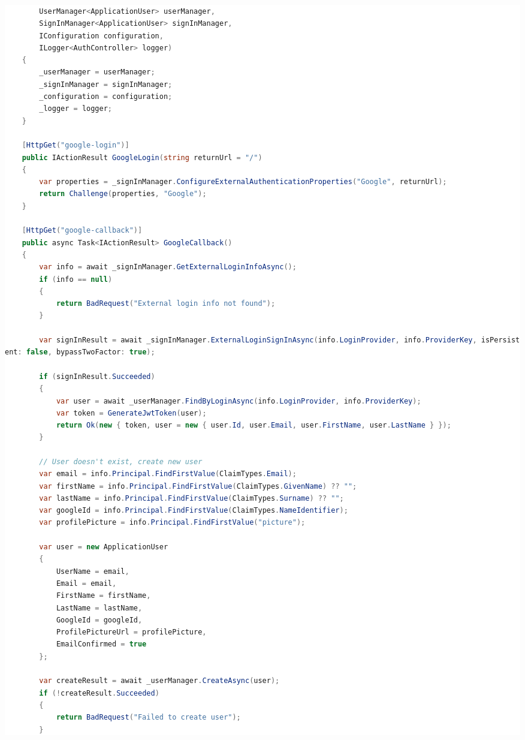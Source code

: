 ```csharp
        UserManager<ApplicationUser> userManager,
        SignInManager<ApplicationUser> signInManager,
        IConfiguration configuration,
        ILogger<AuthController> logger)
    {
        _userManager = userManager;
        _signInManager = signInManager;
        _configuration = configuration;
        _logger = logger;
    }

    [HttpGet("google-login")]
    public IActionResult GoogleLogin(string returnUrl = "/")
    {
        var properties = _signInManager.ConfigureExternalAuthenticationProperties("Google", returnUrl);
        return Challenge(properties, "Google");
    }

    [HttpGet("google-callback")]
    public async Task<IActionResult> GoogleCallback()
    {
        var info = await _signInManager.GetExternalLoginInfoAsync();
        if (info == null)
        {
            return BadRequest("External login info not found");
        }

        var signInResult = await _signInManager.ExternalLoginSignInAsync(info.LoginProvider, info.ProviderKey, isPersistent: false, bypassTwoFactor: true);
        
        if (signInResult.Succeeded)
        {
            var user = await _userManager.FindByLoginAsync(info.LoginProvider, info.ProviderKey);
            var token = GenerateJwtToken(user);
            return Ok(new { token, user = new { user.Id, user.Email, user.FirstName, user.LastName } });
        }

        // User doesn't exist, create new user
        var email = info.Principal.FindFirstValue(ClaimTypes.Email);
        var firstName = info.Principal.FindFirstValue(ClaimTypes.GivenName) ?? "";
        var lastName = info.Principal.FindFirstValue(ClaimTypes.Surname) ?? "";
        var googleId = info.Principal.FindFirstValue(ClaimTypes.NameIdentifier);
        var profilePicture = info.Principal.FindFirstValue("picture");

        var user = new ApplicationUser
        {
            UserName = email,
            Email = email,
            FirstName = firstName,
            LastName = lastName,
            GoogleId = googleId,
            ProfilePictureUrl = profilePicture,
            EmailConfirmed = true
        };

        var createResult = await _userManager.CreateAsync(user);
        if (!createResult.Succeeded)
        {
            return BadRequest("Failed to create user");
        }

```
